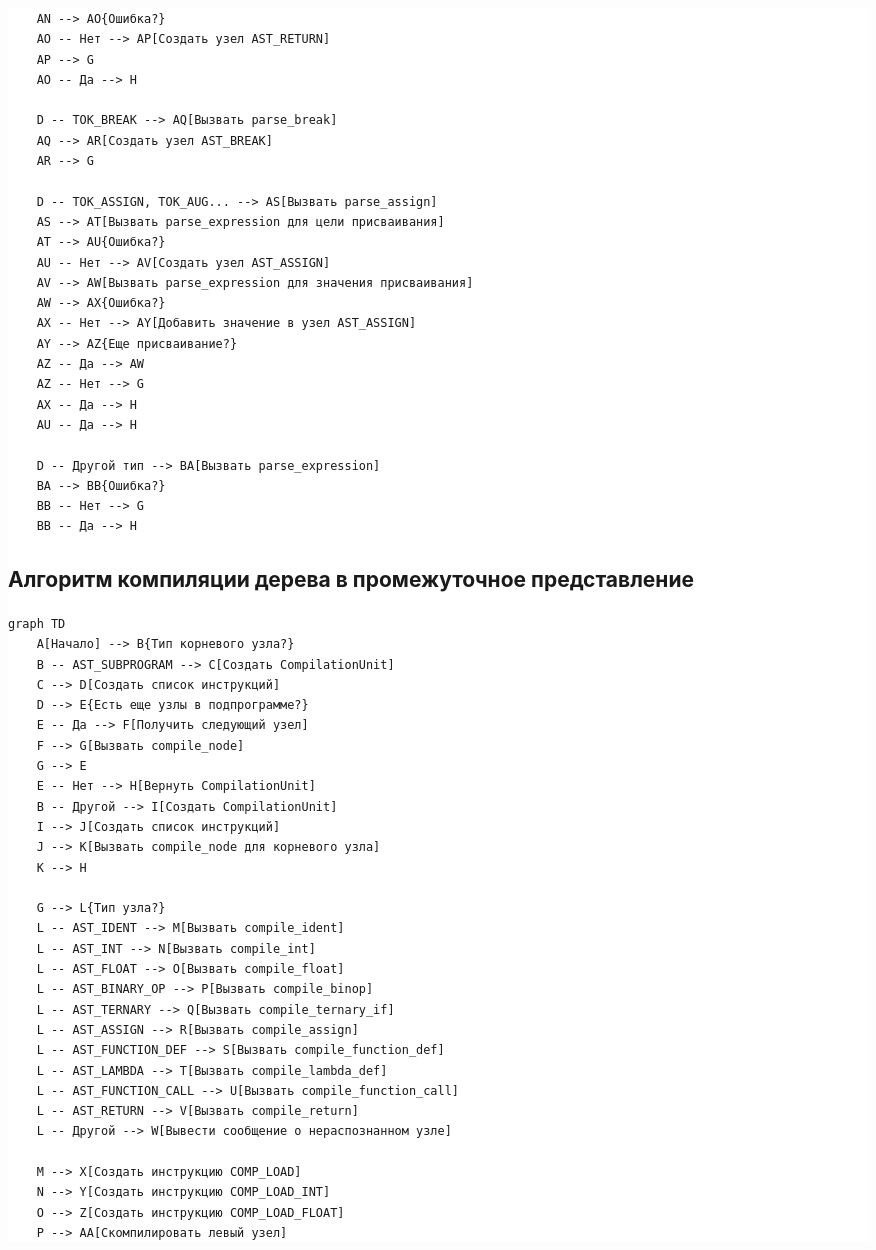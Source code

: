 ```mermaid
    AN --> AO{Ошибка?}
    AO -- Нет --> AP[Создать узел AST_RETURN]
    AP --> G
    AO -- Да --> H

    D -- TOK_BREAK --> AQ[Вызвать parse_break]
    AQ --> AR[Создать узел AST_BREAK]
    AR --> G

    D -- TOK_ASSIGN, TOK_AUG... --> AS[Вызвать parse_assign]
    AS --> AT[Вызвать parse_expression для цели присваивания]
    AT --> AU{Ошибка?}
    AU -- Нет --> AV[Создать узел AST_ASSIGN]
    AV --> AW[Вызвать parse_expression для значения присваивания]
    AW --> AX{Ошибка?}
    AX -- Нет --> AY[Добавить значение в узел AST_ASSIGN]
    AY --> AZ{Еще присваивание?}
    AZ -- Да --> AW
    AZ -- Нет --> G
    AX -- Да --> H
    AU -- Да --> H

    D -- Другой тип --> BA[Вызвать parse_expression]
    BA --> BB{Ошибка?}
    BB -- Нет --> G
    BB -- Да --> H

```

## Алгоритм компиляции дерева в промежуточное представление

```mermaid
graph TD
    A[Начало] --> B{Тип корневого узла?}
    B -- AST_SUBPROGRAM --> C[Создать CompilationUnit]
    C --> D[Создать список инструкций]
    D --> E{Есть еще узлы в подпрограмме?}
    E -- Да --> F[Получить следующий узел]
    F --> G[Вызвать compile_node]
    G --> E
    E -- Нет --> H[Вернуть CompilationUnit]
    B -- Другой --> I[Создать CompilationUnit]
    I --> J[Создать список инструкций]
    J --> K[Вызвать compile_node для корневого узла]
    K --> H

    G --> L{Тип узла?}
    L -- AST_IDENT --> M[Вызвать compile_ident]
    L -- AST_INT --> N[Вызвать compile_int]
    L -- AST_FLOAT --> O[Вызвать compile_float]
    L -- AST_BINARY_OP --> P[Вызвать compile_binop]
    L -- AST_TERNARY --> Q[Вызвать compile_ternary_if]
    L -- AST_ASSIGN --> R[Вызвать compile_assign]
    L -- AST_FUNCTION_DEF --> S[Вызвать compile_function_def]
    L -- AST_LAMBDA --> T[Вызвать compile_lambda_def]
    L -- AST_FUNCTION_CALL --> U[Вызвать compile_function_call]
    L -- AST_RETURN --> V[Вызвать compile_return]
    L -- Другой --> W[Вывести сообщение о нераспознанном узле]

    M --> X[Создать инструкцию COMP_LOAD]
    N --> Y[Создать инструкцию COMP_LOAD_INT]
    O --> Z[Создать инструкцию COMP_LOAD_FLOAT]
    P --> AA[Скомпилировать левый узел]
```